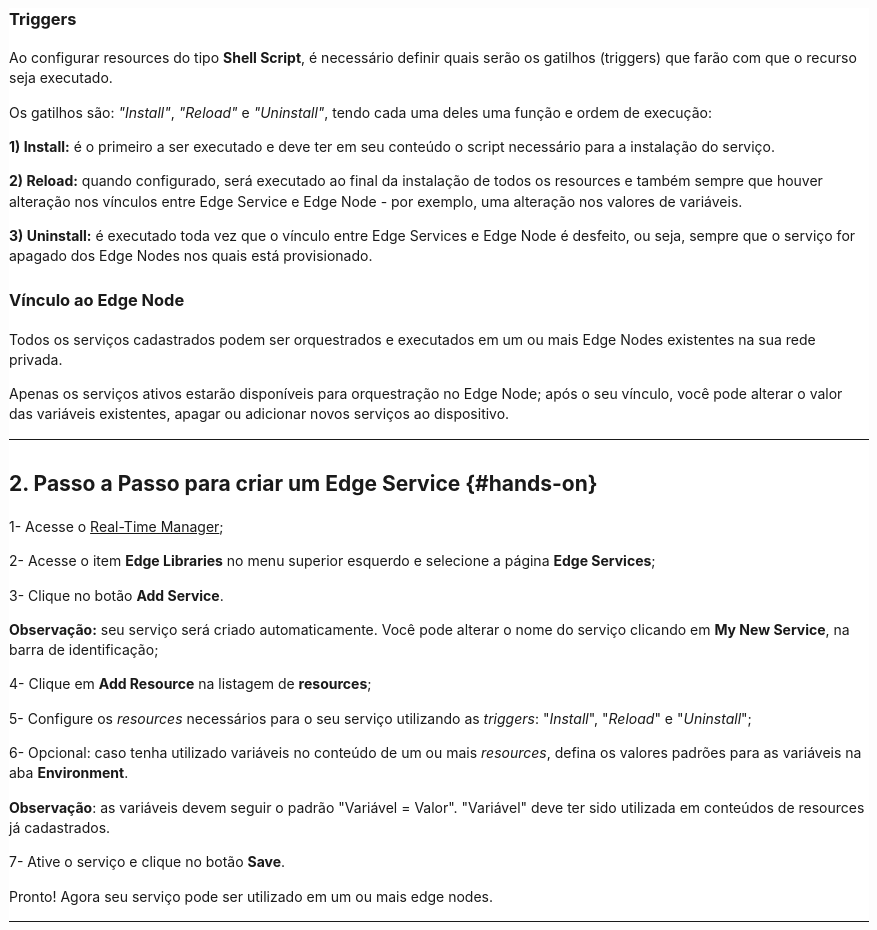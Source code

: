 ### Triggers

Ao configurar resources do tipo **Shell Script**, é necessário definir quais serão os gatilhos (triggers) que farão com que o recurso seja executado.

Os gatilhos são: *"Install"*, *"Reload"* e *"Uninstall"*, tendo cada uma deles uma função e ordem de execução:

**1) Install:** é o primeiro a ser executado e deve ter em seu conteúdo o script necessário para a instalação do serviço.

**2) Reload:** quando configurado, será executado ao final da instalação de todos os resources e também sempre que houver alteração nos vínculos entre Edge Service e Edge Node - por exemplo, uma alteração nos valores de variáveis.

**3) Uninstall:** é executado toda vez que o vínculo entre Edge Services e Edge Node é desfeito, ou seja, sempre que o serviço for apagado dos Edge Nodes nos quais está provisionado.

### Vínculo ao Edge Node

Todos os serviços cadastrados podem ser orquestrados e executados em um ou mais Edge Nodes existentes na sua rede privada.

Apenas os serviços ativos estarão disponíveis para orquestração no Edge Node; após o seu vínculo, você pode alterar o valor das variáveis existentes, apagar ou adicionar novos serviços ao dispositivo.

---

## 2. Passo a Passo para criar um Edge Service {#hands-on}

1- Acesse o [Real-Time Manager](https://manager.azion.com/);

2- Acesse o item **Edge Libraries** no menu superior esquerdo e selecione a página **Edge Services**;

3- Clique no botão **Add Service**. 

**Observação:** seu serviço será criado automaticamente. Você pode alterar o nome do serviço clicando em **My New Service**, na barra de identificação;

4- Clique em **Add Resource** na listagem de **resources**;

5- Configure os *resources* necessários para o seu serviço utilizando as *triggers*: "*Install*", "*Reload*" e "*Uninstall*";

6- Opcional: caso tenha utilizado variáveis no conteúdo de um ou mais *resources*, defina os valores padrões para as variáveis na aba **Environment**. 

**Observação**: as variáveis devem seguir o padrão "Variável = Valor". "Variável" deve ter sido utilizada em conteúdos de resources já cadastrados.

7- Ative o serviço e clique no botão **Save**.

Pronto! Agora seu serviço pode ser utilizado em um ou mais edge nodes.

---
